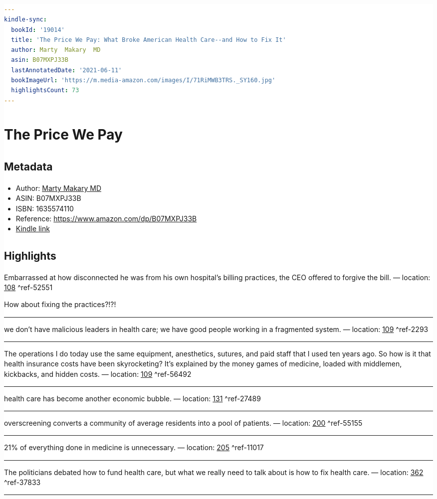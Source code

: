 ```yaml
---
kindle-sync:
  bookId: '19014'
  title: 'The Price We Pay: What Broke American Health Care--and How to Fix It'
  author: Marty  Makary  MD
  asin: B07MXPJ33B
  lastAnnotatedDate: '2021-06-11'
  bookImageUrl: 'https://m.media-amazon.com/images/I/71RiMWB3TRS._SY160.jpg'
  highlightsCount: 73
---
```

# The Price We Pay
## Metadata
* Author: [Marty  Makary  MD](https://www.amazon.comundefined)
* ASIN: B07MXPJ33B
* ISBN: 1635574110
* Reference: https://www.amazon.com/dp/B07MXPJ33B
* [Kindle link](kindle://book?action=open&asin=B07MXPJ33B)

## Highlights
Embarrassed at how disconnected he was from his own hospital’s billing practices, the CEO offered to forgive the bill. — location: [108](kindle://book?action=open&asin=B07MXPJ33B&location=108) ^ref-52551

How about fixing the practices?!?!

---
we don’t have malicious leaders in health care; we have good people working in a fragmented system. — location: [109](kindle://book?action=open&asin=B07MXPJ33B&location=109) ^ref-2293

---
The operations I do today use the same equipment, anesthetics, sutures, and paid staff that I used ten years ago. So how is it that health insurance costs have been skyrocketing? It’s explained by the money games of medicine, loaded with middlemen, kickbacks, and hidden costs. — location: [109](kindle://book?action=open&asin=B07MXPJ33B&location=109) ^ref-56492

---
health care has become another economic bubble. — location: [131](kindle://book?action=open&asin=B07MXPJ33B&location=131) ^ref-27489

---
overscreening converts a community of average residents into a pool of patients. — location: [200](kindle://book?action=open&asin=B07MXPJ33B&location=200) ^ref-55155

---
21% of everything done in medicine is unnecessary. — location: [205](kindle://book?action=open&asin=B07MXPJ33B&location=205) ^ref-11017

---
The politicians debated how to fund health care, but what we really need to talk about is how to fix health care. — location: [362](kindle://book?action=open&asin=B07MXPJ33B&location=362) ^ref-37833

---